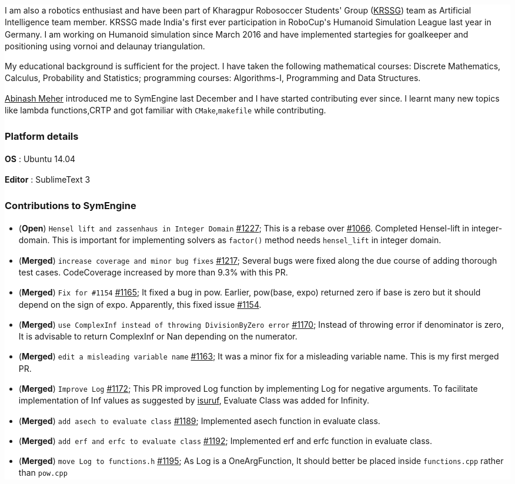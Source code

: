 I am also a robotics enthusiast and have been part of Kharagpur Robosoccer Students' Group ([KRSSG](http://www.krssg.in)) team as Artificial Intelligence team member. KRSSG made India's first ever participation in RoboCup's Humanoid Simulation League last year in Germany. I am working on Humanoid simulation since March 2016 and have implemented startegies for goalkeeper and positioning using vornoi and delaunay triangulation.

My educational background is sufficient for the project. I have taken the following mathematical courses: Discrete Mathematics, Calculus, Probability and Statistics; programming courses: Algorithms-I, Programming and Data Structures.

[Abinash Meher](https://github.com/abinashmeher999) introduced me to SymEngine last December and I have started contributing ever since. I learnt many new topics like lambda functions,CRTP and got familiar with `CMake`,`makefile` while contributing. 


### Platform details

**OS** : Ubuntu 14.04

**Editor** : SublimeText 3


### Contributions to SymEngine

* (**Open**) `Hensel lift and zassenhaus in Integer Domain` [#1227](https://github.com/symengine/symengine/pull/1227); This is a rebase over [#1066](https://github.com/symengine/symengine/pull/1066). Completed Hensel-lift in integer-domain. This is important for implementing solvers as `factor()` method needs `hensel_lift` in integer domain.

* (**Merged**) `increase coverage and minor bug fixes` [#1217](https://github.com/symengine/symengine/pull/1217); Several bugs were fixed along the due course of adding thorough test cases. CodeCoverage increased by more than 9.3% with this PR.

* (**Merged**) `Fix for #1154` [#1165](https://github.com/symengine/symengine/pull/1165); It fixed a bug in pow. Earlier, pow(base, expo) returned zero if base is zero but it should depend on the sign of expo.  Apparently, this fixed issue [#1154](https://github.com/symengine/symengine/issues/1154).

* (**Merged**) `use ComplexInf instead of throwing DivisionByZero error` [#1170](https://github.com/symengine/symengine/pull/1170); Instead of throwing error if denominator is zero, It is advisable to return ComplexInf or Nan depending on the numerator.

* (**Merged**) `edit a misleading variable name` [#1163](https://github.com/symengine/symengine/pull/1163); It was a minor fix for a misleading variable name. This is my first merged PR.

* (**Merged**) `Improve Log` [#1172](https://github.com/symengine/symengine/pull/1172); This PR improved Log function by implementing Log for negative arguments. To facilitate implementation of Inf values as suggested by [isuruf](https://github.com/isuruf), Evaluate Class was added for Infinity.

* (**Merged**) `add asech to evaluate class` [#1189](https://github.com/symengine/symengine/pull/1189); Implemented asech function in evaluate class.

* (**Merged**) `add erf and erfc to evaluate class` [#1192](https://github.com/symengine/symengine/pull/1192); Implemented erf and erfc function in evaluate class.

* (**Merged**) `move Log to functions.h` [#1195](https://github.com/symengine/symengine/pull/1195);
 As Log is a OneArgFunction, It should better be placed inside `functions.cpp` rather than `pow.cpp`
